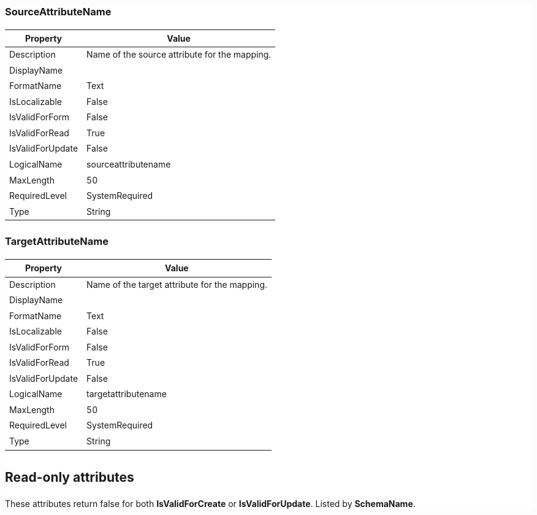 ### <a name="BKMK_SourceAttributeName"></a> SourceAttributeName

|Property|Value|
|--------|-----|
|Description|Name of the source attribute for the mapping.|
|DisplayName||
|FormatName|Text|
|IsLocalizable|False|
|IsValidForForm|False|
|IsValidForRead|True|
|IsValidForUpdate|False|
|LogicalName|sourceattributename|
|MaxLength|50|
|RequiredLevel|SystemRequired|
|Type|String|


### <a name="BKMK_TargetAttributeName"></a> TargetAttributeName

|Property|Value|
|--------|-----|
|Description|Name of the target attribute for the mapping.|
|DisplayName||
|FormatName|Text|
|IsLocalizable|False|
|IsValidForForm|False|
|IsValidForRead|True|
|IsValidForUpdate|False|
|LogicalName|targetattributename|
|MaxLength|50|
|RequiredLevel|SystemRequired|
|Type|String|

<a name="read-only-attributes"></a>
## Read-only attributes
These attributes return false for both **IsValidForCreate** or **IsValidForUpdate**. Listed by **SchemaName**.
